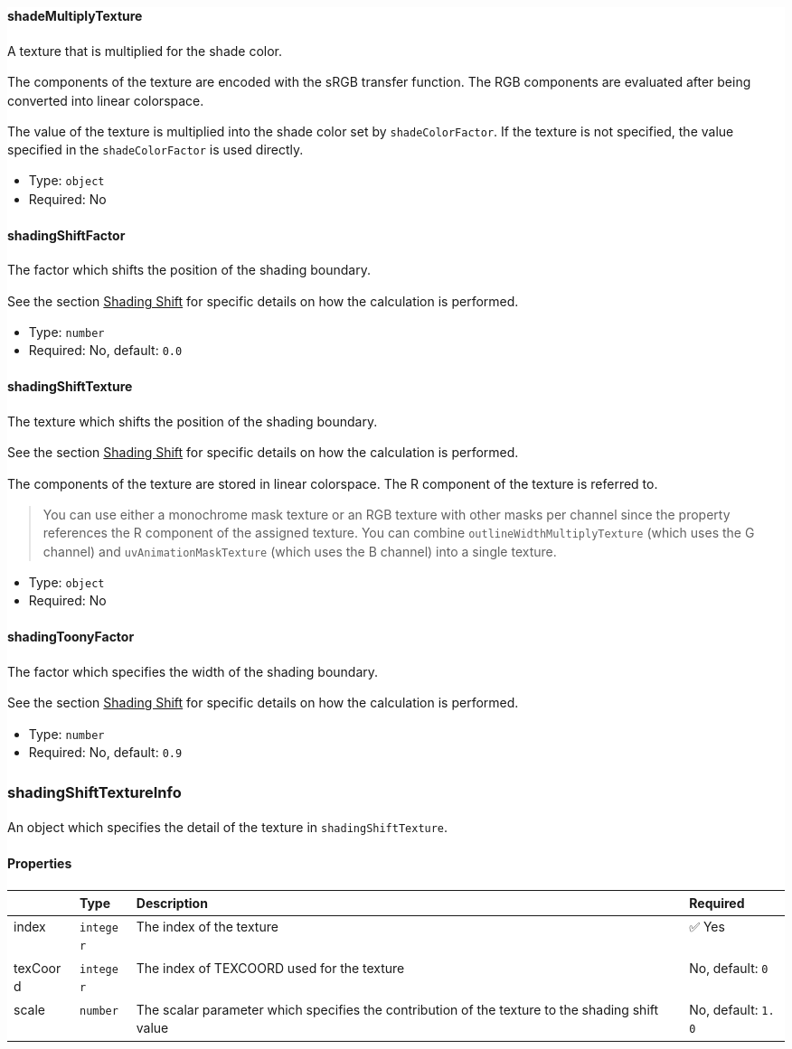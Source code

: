#### shadeMultiplyTexture

A texture that is multiplied for the shade color.

The components of the texture are encoded with the sRGB transfer function.
The RGB components are evaluated after being converted into linear colorspace.

The value of the texture is multiplied into the shade color set by `shadeColorFactor`.
If the texture is not specified, the value specified in the `shadeColorFactor` is used directly.

- Type: `object`
- Required: No

#### shadingShiftFactor

The factor which shifts the position of the shading boundary.

See the section [Shading Shift](#Shading%20Shift) for specific details on how the calculation is performed.

- Type: `number`
- Required: No, default: `0.0`

#### shadingShiftTexture

The texture which shifts the position of the shading boundary.

See the section [Shading Shift](#Shading%20Shift) for specific details on how the calculation is performed.

The components of the texture are stored in linear colorspace.
The R component of the texture is referred to.

> You can use either a monochrome mask texture or an RGB texture with other masks per channel since the property references the R component of the assigned texture.
> You can combine `outlineWidthMultiplyTexture` (which uses the G channel) and `uvAnimationMaskTexture` (which uses the B channel) into a single texture.

- Type: `object`
- Required: No

#### shadingToonyFactor

The factor which specifies the width of the shading boundary.

See the section [Shading Shift](#Shading%20Shift) for specific details on how the calculation is performed.

- Type: `number`
- Required: No, default: `0.9`

### shadingShiftTextureInfo

An object which specifies the detail of the texture in `shadingShiftTexture`.

#### Properties

|          | Type      | Description                                                                                     | Required           |
|:---------|:----------|:------------------------------------------------------------------------------------------------|:-------------------|
| index    | `integer` | The index of the texture                                                                        | ✅ Yes              |
| texCoord | `integer` | The index of TEXCOORD used for the texture                                                      | No, default: `0`   |
| scale    | `number`  | The scalar parameter which specifies the contribution of the texture to the shading shift value | No, default: `1.0` |
